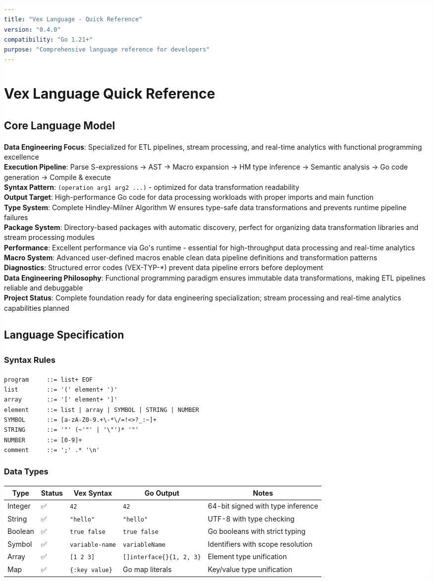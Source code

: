 ```yaml
---
title: "Vex Language - Quick Reference"
version: "0.4.0"
compatibility: "Go 1.21+"
purpose: "Comprehensive language reference for developers"
---
```


# Vex Language Quick Reference

## Core Language Model

**Data Engineering Focus**: Specialized for ETL pipelines, stream processing, and real-time analytics with functional programming excellence  
**Execution Pipeline**: Parse S-expressions → AST → Macro expansion → HM type inference → Semantic analysis → Go code generation → Compile & execute  
**Syntax Pattern**: `(operation arg1 arg2 ...)` - optimized for data transformation readability  
**Output Target**: High-performance Go code for data processing workloads with proper imports and main function  
**Type System**: Complete Hindley-Milner Algorithm W ensures type-safe data transformations and prevents runtime pipeline failures  
**Package System**: Directory-based packages with automatic discovery, perfect for organizing data transformation libraries and stream processing modules  
**Performance**: Excellent performance via Go's runtime - essential for high-throughput data processing and real-time analytics  
**Macro System**: Advanced user-defined macros enable clean data pipeline definitions and transformation patterns  
**Diagnostics**: Structured error codes (VEX-TYP-*) prevent data pipeline errors before deployment  
**Data Engineering Philosophy**: Functional programming paradigm ensures immutable data transformations, making ETL pipelines reliable and debuggable  
**Project Status**: Complete foundation ready for data engineering specialization; stream processing and real-time analytics capabilities planned  

## Language Specification

### Syntax Rules
```ebnf
program     ::= list+ EOF
list        ::= '(' element+ ')'
array       ::= '[' element+ ']'
element     ::= list | array | SYMBOL | STRING | NUMBER
SYMBOL      ::= [a-zA-Z0-9.+\-*\/=!<>?_:~]+
STRING      ::= '"' (~'"' | '\"')* '"'
NUMBER      ::= [0-9]+
comment     ::= ';' .* '\n'
```

### Data Types
| Type | Status | Vex Syntax | Go Output | Notes |
|------|--------|------------|-----------|-------|
| Integer | ✅ | `42` | `42` | 64-bit signed with type inference |
| String | ✅ | `"hello"` | `"hello"` | UTF-8 with type checking |
| Boolean | ✅ | `true false` | `true false` | Go booleans with strict typing |
| Symbol | ✅ | `variable-name` | `variableName` | Identifiers with scope resolution |
| Array | ✅ | `[1 2 3]` | `[]interface{}{1, 2, 3}` | Element type unification |
| Map | ✅ | `{:key value}` | Go map literals | Key/value type unification |